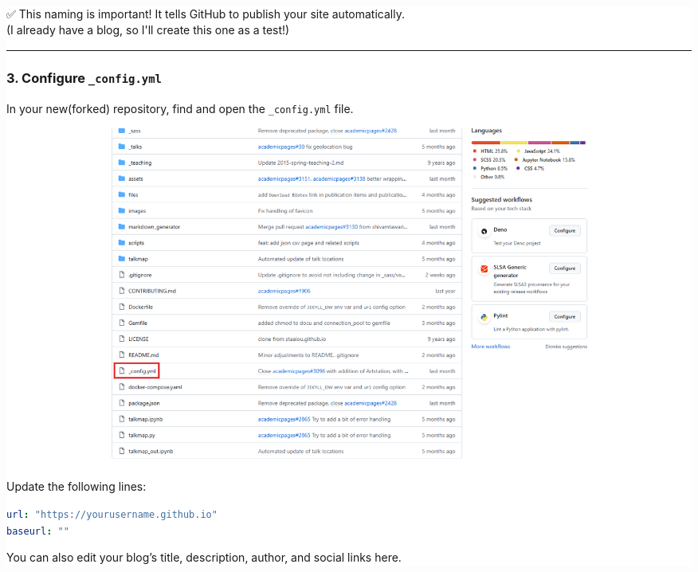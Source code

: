 ✅ This naming is important! It tells GitHub to publish your site automatically.  
(I already have a blog, so I'll create this one as a test!)

---

### 3. Configure `_config.yml`

In your new(forked) repository, find and open the `_config.yml` file.  

<div align="center">
 <img src="/assets/img/task1/step4.png" alt="Where's _config.yml?" width="600">
</div>  

Update the following lines:

```yaml
url: "https://yourusername.github.io"
baseurl: ""
```

You can also edit your blog’s title, description, author, and social links here.  

<div align="center">
